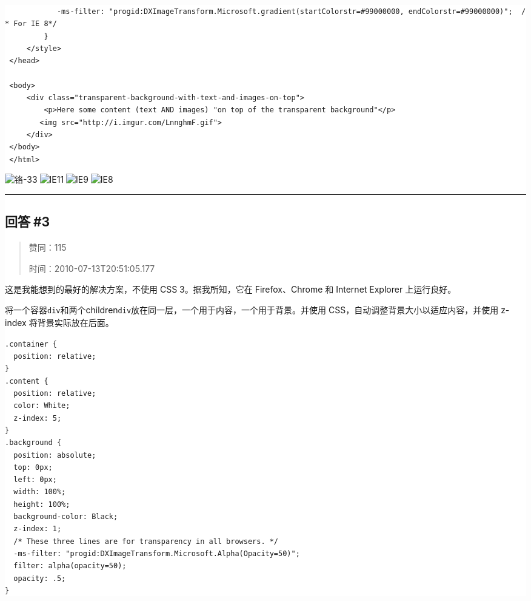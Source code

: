 ```
            -ms-filter: "progid:DXImageTransform.Microsoft.gradient(startColorstr=#99000000, endColorstr=#99000000)";  /* For IE 8*/
         }
     </style>
 </head>

 <body>
     <div class="transparent-background-with-text-and-images-on-top">
         <p>Here some content (text AND images) "on top of the transparent background"</p>
        <img src="http://i.imgur.com/LnnghmF.gif">
     </div>
 </body>
 </html> 
```

![铬-33](https://i.stack.imgur.com/BgkgK.png) ![IE11](https://i.stack.imgur.com/KsGgH.png) ![IE9](https://i.stack.imgur.com/6Zscy.png) ![IE8](https://i.imgur.com/EyiPD0M.png)

* * *

## 回答 #3

> 赞同：115
> 
> 时间：2010-07-13T20:51:05.177

这是我能想到的最好的解决方案，不使用 CSS 3。据我所知，它在 Firefox、Chrome 和 Internet Explorer 上运行良好。

将一个容器`div`和两个children`div`放在同一层，一个用于内容，一个用于背景。并使用 CSS，自动调整背景大小以适应内容，并使用 z-index 将背景实际放在后面。

```
.container {
  position: relative;
}
.content {
  position: relative;
  color: White;
  z-index: 5;
}
.background {
  position: absolute;
  top: 0px;
  left: 0px;
  width: 100%;
  height: 100%;
  background-color: Black;
  z-index: 1;
  /* These three lines are for transparency in all browsers. */
  -ms-filter: "progid:DXImageTransform.Microsoft.Alpha(Opacity=50)";
  filter: alpha(opacity=50);
  opacity: .5;
}
```
